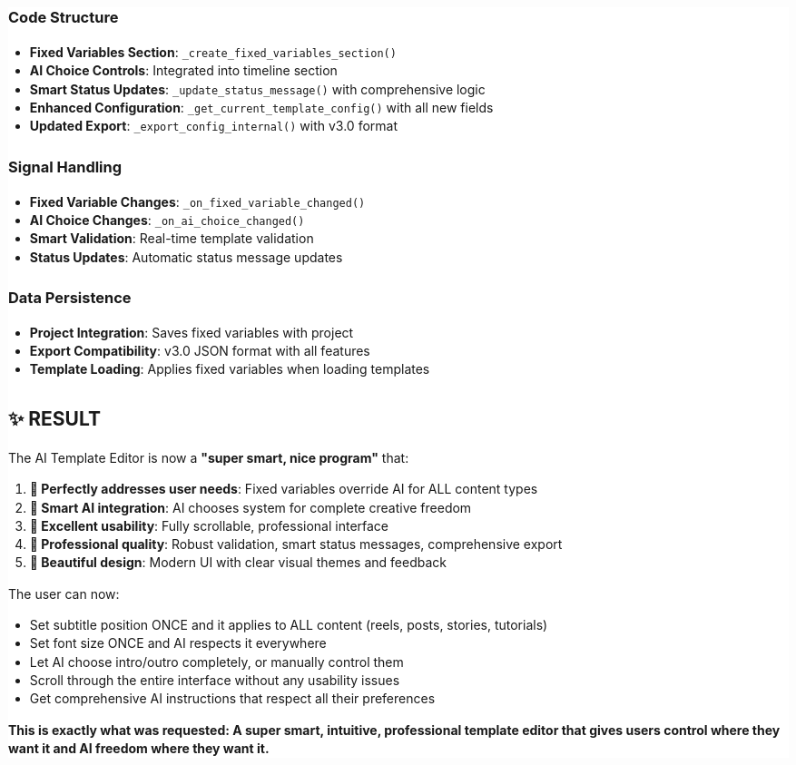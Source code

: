 ### Code Structure
- **Fixed Variables Section**: `_create_fixed_variables_section()`
- **AI Choice Controls**: Integrated into timeline section
- **Smart Status Updates**: `_update_status_message()` with comprehensive logic
- **Enhanced Configuration**: `_get_current_template_config()` with all new fields
- **Updated Export**: `_export_config_internal()` with v3.0 format

### Signal Handling
- **Fixed Variable Changes**: `_on_fixed_variable_changed()`
- **AI Choice Changes**: `_on_ai_choice_changed()`  
- **Smart Validation**: Real-time template validation
- **Status Updates**: Automatic status message updates

### Data Persistence
- **Project Integration**: Saves fixed variables with project
- **Export Compatibility**: v3.0 JSON format with all features
- **Template Loading**: Applies fixed variables when loading templates

## ✨ RESULT

The AI Template Editor is now a **"super smart, nice program"** that:

1. **🎯 Perfectly addresses user needs**: Fixed variables override AI for ALL content types
2. **🤖 Smart AI integration**: AI chooses system for complete creative freedom  
3. **📜 Excellent usability**: Fully scrollable, professional interface
4. **🚀 Professional quality**: Robust validation, smart status messages, comprehensive export
5. **🎨 Beautiful design**: Modern UI with clear visual themes and feedback

The user can now:
- Set subtitle position ONCE and it applies to ALL content (reels, posts, stories, tutorials)
- Set font size ONCE and AI respects it everywhere
- Let AI choose intro/outro completely, or manually control them
- Scroll through the entire interface without any usability issues
- Get comprehensive AI instructions that respect all their preferences

**This is exactly what was requested: A super smart, intuitive, professional template editor that gives users control where they want it and AI freedom where they want it.**
